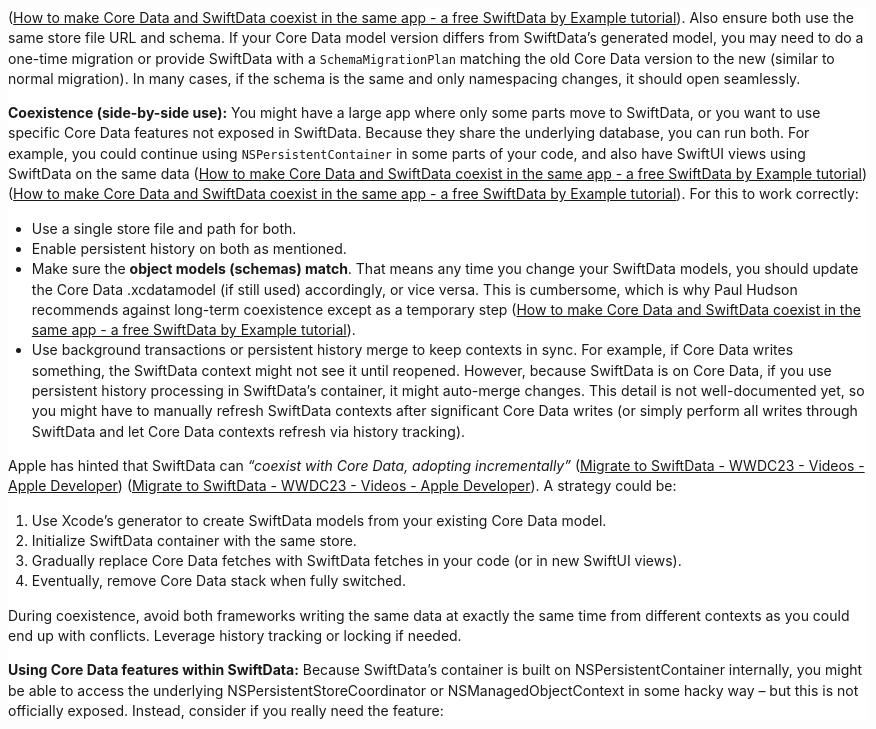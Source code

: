 ([How to make Core Data and SwiftData coexist in the same app - a free SwiftData by Example tutorial](https://www.hackingwithswift.com/quick-start/swiftdata/how-to-make-core-data-and-swiftdata-coexist-in-the-same-app#:~:text=same%20time%3A)). Also ensure both use the same store file URL and schema. If your Core Data model version differs from SwiftData’s generated model, you may need to do a one-time migration or provide SwiftData with a `SchemaMigrationPlan` matching the old Core Data version to the new (similar to normal migration). In many cases, if the schema is the same and only namespacing changes, it should open seamlessly.

**Coexistence (side-by-side use):** You might have a large app where only some parts move to SwiftData, or you want to use specific Core Data features not exposed in SwiftData. Because they share the underlying database, you can run both. For example, you could continue using `NSPersistentContainer` in some parts of your code, and also have SwiftUI views using SwiftData on the same data ([How to make Core Data and SwiftData coexist in the same app - a free SwiftData by Example tutorial](https://www.hackingwithswift.com/quick-start/swiftdata/how-to-make-core-data-and-swiftdata-coexist-in-the-same-app#:~:text=SwiftData%20is%20built%20on%20top,from%20the%20same%20persistent%20store)) ([How to make Core Data and SwiftData coexist in the same app - a free SwiftData by Example tutorial](https://www.hackingwithswift.com/quick-start/swiftdata/how-to-make-core-data-and-swiftdata-coexist-in-the-same-app#:~:text=for%20your%20app%2C%20so%20let%27s,look%20at%20how%20it%27s%20done)). For this to work correctly:

- Use a single store file and path for both.
- Enable persistent history on both as mentioned.
- Make sure the **object models (schemas) match**. That means any time you change your SwiftData models, you should update the Core Data .xcdatamodel (if still used) accordingly, or vice versa. This is cumbersome, which is why Paul Hudson recommends against long-term coexistence except as a temporary step ([How to make Core Data and SwiftData coexist in the same app - a free SwiftData by Example tutorial](https://www.hackingwithswift.com/quick-start/swiftdata/how-to-make-core-data-and-swiftdata-coexist-in-the-same-app#:~:text=Important%3A%20If%20you%27re%20moving%20from,looking%20back%2C%20if%20you%20can)).
- Use background transactions or persistent history merge to keep contexts in sync. For example, if Core Data writes something, the SwiftData context might not see it until reopened. However, because SwiftData is on Core Data, if you use persistent history processing in SwiftData’s container, it might auto-merge changes. This detail is not well-documented yet, so you might have to manually refresh SwiftData contexts after significant Core Data writes (or simply perform all writes through SwiftData and let Core Data contexts refresh via history tracking).

Apple has hinted that SwiftData can _“coexist with Core Data, adopting incrementally”_ ([Migrate to SwiftData - WWDC23 - Videos - Apple Developer](https://developer.apple.com/videos/play/wwdc2023/10189#:~:text=Discover%20how%20you%20can%20start,Meet%20SwiftData)) ([Migrate to SwiftData - WWDC23 - Videos - Apple Developer](https://developer.apple.com/videos/play/wwdc2023/10189#:~:text=how%20you%20may%20migrate%20your,can%20coexist%20with%20Core%20Data)). A strategy could be:

1. Use Xcode’s generator to create SwiftData models from your existing Core Data model.
2. Initialize SwiftData container with the same store.
3. Gradually replace Core Data fetches with SwiftData fetches in your code (or in new SwiftUI views).
4. Eventually, remove Core Data stack when fully switched.

During coexistence, avoid both frameworks writing the same data at exactly the same time from different contexts as you could end up with conflicts. Leverage history tracking or locking if needed.

**Using Core Data features within SwiftData:** Because SwiftData’s container is built on NSPersistentContainer internally, you might be able to access the underlying NSPersistentStoreCoordinator or NSManagedObjectContext in some hacky way – but this is not officially exposed. Instead, consider if you really need the feature:
